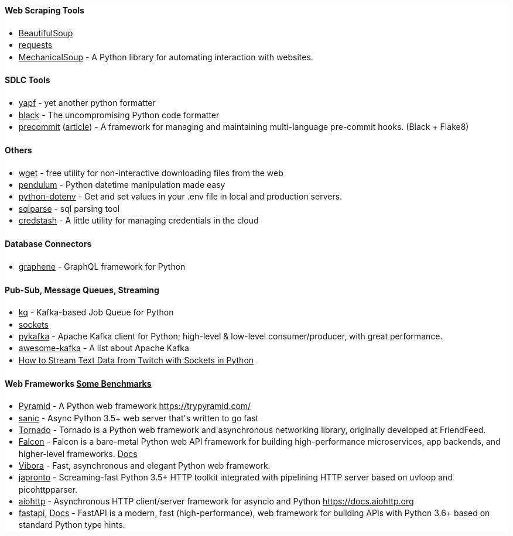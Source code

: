 #### Web Scraping Tools
- [BeautifulSoup]()
- [requests]()
- [MechanicalSoup](https://github.com/MechanicalSoup/MechanicalSoup) - A Python library for automating interaction with websites.

#### SDLC Tools
- [yapf](https://github.com/google/yapf) - yet another python formatter
- [black](https://github.com/ambv/black) - The uncompromising Python code formatter
- [precommit](https://github.com/pre-commit/pre-commit) ([article](https://ljvmiranda921.github.io/notebook/2018/06/21/precommits-using-black-and-flake8/)) - A framework for managing and maintaining multi-language pre-commit hooks. (Black + Flake8)

#### Others
- [wget](https://bitbucket.org/techtonik/python-wget/src) - free utility for non-interactive downloading files from the web
- [pendulum](https://github.com/sdispater/pendulum) - Python datetime manipulation made easy
- [python-dotenv](https://github.com/theskumar/python-dotenv) - Get and set values in your .env file in local and production servers.
- [sqlparse](https://github.com/andialbrecht/sqlparse) - sql parsing tool
- [credstash](https://github.com/fugue/credstash) - A little utility for managing credentials in the cloud

#### Database Connectors
- [graphene](https://github.com/graphql-python/graphene) - GraphQL framework for Python

#### Pub-Sub, Message Queues, Streaming
- [kq](https://github.com/joowani/kq) - Kafka-based Job Queue for Python
- [sockets]()
- [pykafka](https://github.com/Parsely/pykafka) - Apache Kafka client for Python; high-level & low-level consumer/producer, with great performance. 
- [awesome-kafka](https://github.com/infoslack/awesome-kafka) - A list about Apache Kafka
- [How to Stream Text Data from Twitch with Sockets in Python](https://learndatasci.com/tutorials/how-stream-text-data-twitch-sockets-python/)

#### Web Frameworks [Some Benchmarks](https://github.com/the-benchmarker/web-frameworks)
- [Pyramid](https://github.com/Pylons/pyramid) - A Python web framework https://trypyramid.com/
- [sanic](https://github.com/huge-success/sanic) - Async Python 3.5+ web server that's written to go fast 
- [Tornado](https://github.com/tornadoweb/tornado) - Tornado is a Python web framework and asynchronous networking library, originally developed at FriendFeed.
- [Falcon](https://github.com/falconry/falcon) - Falcon is a bare-metal Python web API framework for building high-performance microservices, app backends, and higher-level frameworks. [Docs](https://falconframework.org/)
- [Vibora](https://github.com/vibora-io/vibora) - Fast, asynchronous and elegant Python web framework.
- [japronto](https://github.com/squeaky-pl/japronto) - Screaming-fast Python 3.5+ HTTP toolkit integrated with pipelining HTTP server based on uvloop and picohttpparser.
- [aiohttp](https://github.com/aio-libs/aiohttp) - Asynchronous HTTP client/server framework for asyncio and Python https://docs.aiohttp.org
- [fastapi](https://github.com/tiangolo/fastapi), [Docs](https://fastapi.tiangolo.com/) - FastAPI is a modern, fast (high-performance), web framework for building APIs with Python 3.6+ based on standard Python type hints.
